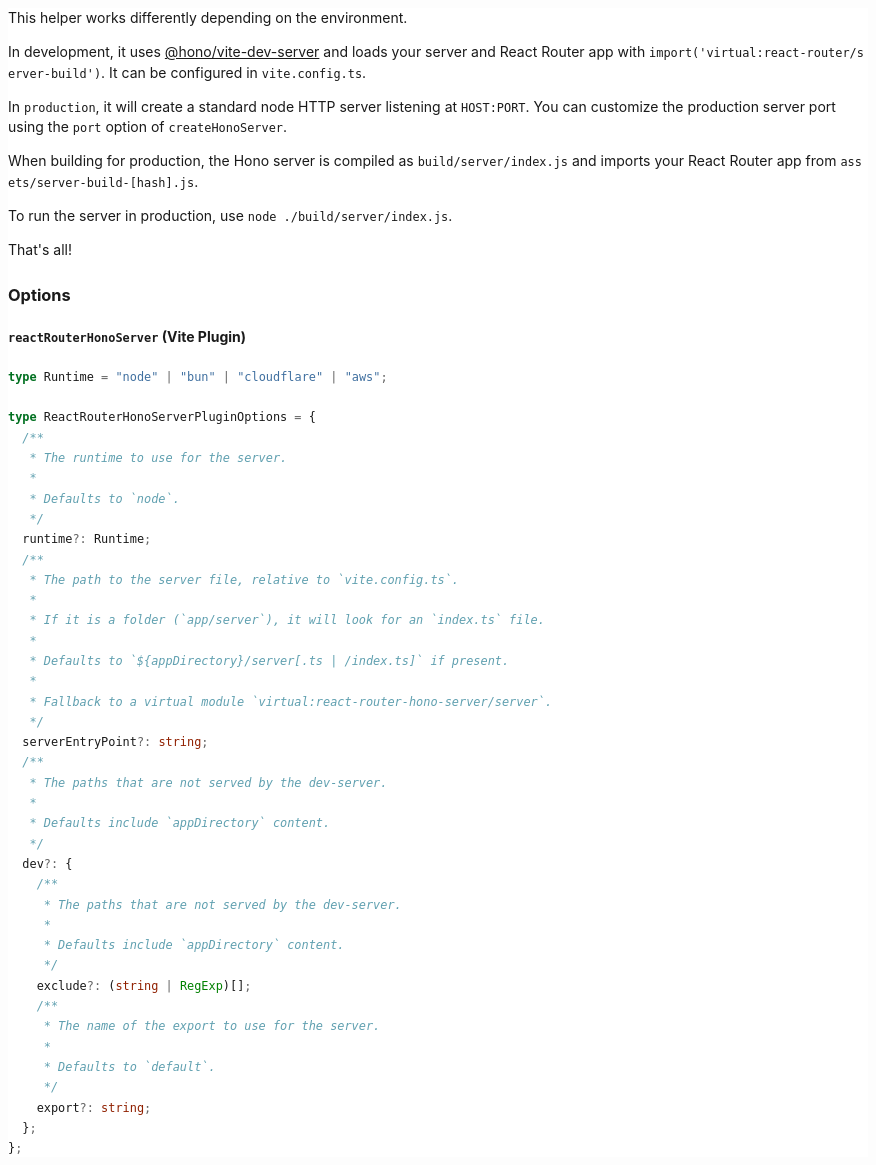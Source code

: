 This helper works differently depending on the environment.

In development, it uses [@hono/vite-dev-server](https://github.com/honojs/vite-plugins/tree/main/packages/dev-server) and loads your server and React Router app with `import('virtual:react-router/server-build')`.
It can be configured in `vite.config.ts`.

In `production`, it will create a standard node HTTP server listening at `HOST:PORT`.
You can customize the production server port using the `port` option of `createHonoServer`.

When building for production, the Hono server is compiled as `build/server/index.js` and imports your React Router app from `assets/server-build-[hash].js`.

To run the server in production, use `node ./build/server/index.js`.

That's all!

### Options

#### `reactRouterHonoServer` (Vite Plugin)
```ts
type Runtime = "node" | "bun" | "cloudflare" | "aws";

type ReactRouterHonoServerPluginOptions = {
  /**
   * The runtime to use for the server.
   *
   * Defaults to `node`.
   */
  runtime?: Runtime;
  /**
   * The path to the server file, relative to `vite.config.ts`.
   *
   * If it is a folder (`app/server`), it will look for an `index.ts` file.
   *
   * Defaults to `${appDirectory}/server[.ts | /index.ts]` if present.
   *
   * Fallback to a virtual module `virtual:react-router-hono-server/server`.
   */
  serverEntryPoint?: string;
  /**
   * The paths that are not served by the dev-server.
   *
   * Defaults include `appDirectory` content.
   */
  dev?: {
    /**
     * The paths that are not served by the dev-server.
     *
     * Defaults include `appDirectory` content.
     */
    exclude?: (string | RegExp)[];
    /**
     * The name of the export to use for the server.
     *
     * Defaults to `default`.
     */
    export?: string;
  };
};
```
